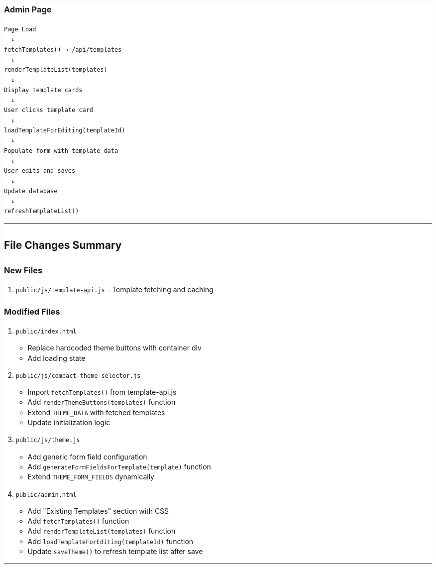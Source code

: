 ### Admin Page

```
Page Load
  ↓
fetchTemplates() → /api/templates
  ↓
renderTemplateList(templates)
  ↓
Display template cards
  ↓
User clicks template card
  ↓
loadTemplateForEditing(templateId)
  ↓
Populate form with template data
  ↓
User edits and saves
  ↓
Update database
  ↓
refreshTemplateList()
```

---

## File Changes Summary

### New Files
1. `public/js/template-api.js` - Template fetching and caching

### Modified Files
1. `public/index.html`
   - Replace hardcoded theme buttons with container div
   - Add loading state

2. `public/js/compact-theme-selector.js`
   - Import `fetchTemplates()` from template-api.js
   - Add `renderThemeButtons(templates)` function
   - Extend `THEME_DATA` with fetched templates
   - Update initialization logic

3. `public/js/theme.js`
   - Add generic form field configuration
   - Add `generateFormFieldsForTemplate(template)` function
   - Extend `THEME_FORM_FIELDS` dynamically

4. `public/admin.html`
   - Add "Existing Templates" section with CSS
   - Add `fetchTemplates()` function
   - Add `renderTemplateList(templates)` function
   - Add `loadTemplateForEditing(templateId)` function
   - Update `saveTheme()` to refresh template list after save

---
